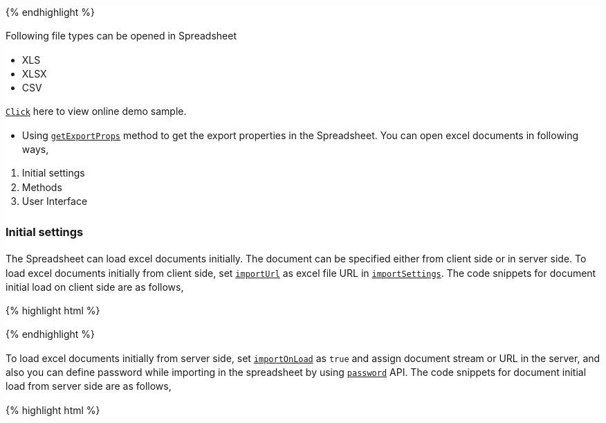 
{% endhighlight %}

Following file types can be opened in Spreadsheet

* XLS
* XLSX
* CSV

[`Click`](https://ej2.syncfusion.com/home/javascript.html#!/azure/spreadsheet/importexport "Click") here to view online demo sample.

* Using [`getExportProps`](https://help.syncfusion.com/api/js/ejspreadsheet#methods:xlexport-getexportprops "getExportProps") method to get the export properties in the Spreadsheet.
You can open excel documents in following ways,

1. Initial settings
2. Methods
3. User Interface

### Initial settings

The Spreadsheet can load excel documents initially. The document can be specified either from client side or in server side.
To load excel documents initially from client side, set [`importUrl`](https://help.syncfusion.com/api/js/ejspreadsheet#members:importsettings-importurl "importUrl") as excel file URL in [`importSettings`](https://help.syncfusion.com/api/js/ejspreadsheet#members:importsettings "importSettings"). The code snippets for document initial load on client side are as follows,

{% highlight html %}

<div id="Spreadsheet"></div>

<script>
$(function () {
    $("#Spreadsheet").ejSpreadsheet({
        allowImport: true,
        importSettings: {
            importMapper: "http://js.syncfusion.com/demos/ejservices/api/Spreadsheet/Import",
            importUrl: "http://mvc.syncfusion.com/Spreadsheet/LargeData.xlsx"
        }
    });
});
</script>

{% endhighlight %}

To load excel documents initially from server side, set [`importOnLoad`](https://help.syncfusion.com/api/js/ejspreadsheet#members:importsettings-importonload "importOnLoad") as `true` and assign document stream or URL in the server, and also you can define password while importing in the spreadsheet by using [`password`](https://help.syncfusion.com/api/js/ejspreadsheet#members:importsettings-password "password") API.
The code snippets for document initial load from server side are as follows,

{% highlight html %}

<div id="Spreadsheet"></div>

<script>
$(function () {
    $("#Spreadsheet").ejSpreadsheet({        
        importSettings: {
            importOnLoad: true,
            password: "Spreadsheet" //It opens the excel file using this password.
            importMapper: "http://js.syncfusion.com/demos/ejservices/api/Spreadsheet/Import"
        }           
    });
});    
</script>
